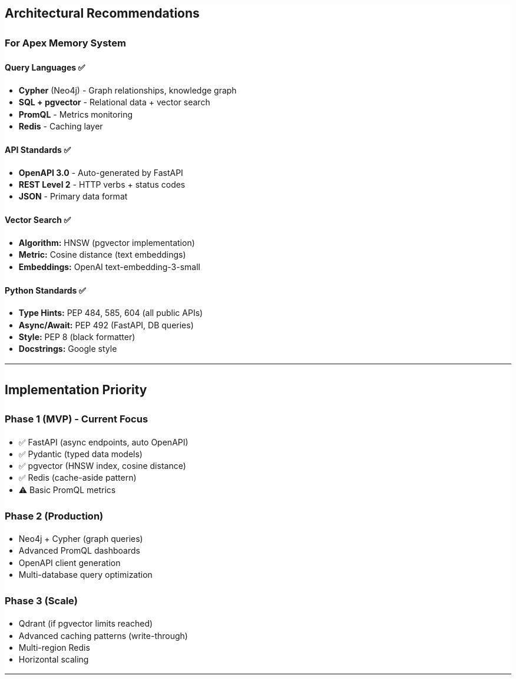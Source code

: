 
## Architectural Recommendations

### For Apex Memory System

#### Query Languages ✅
- **Cypher** (Neo4j) - Graph relationships, knowledge graph
- **SQL + pgvector** - Relational data + vector search
- **PromQL** - Metrics monitoring
- **Redis** - Caching layer

#### API Standards ✅
- **OpenAPI 3.0** - Auto-generated by FastAPI
- **REST Level 2** - HTTP verbs + status codes
- **JSON** - Primary data format

#### Vector Search ✅
- **Algorithm:** HNSW (pgvector implementation)
- **Metric:** Cosine distance (text embeddings)
- **Embeddings:** OpenAI text-embedding-3-small

#### Python Standards ✅
- **Type Hints:** PEP 484, 585, 604 (all public APIs)
- **Async/Await:** PEP 492 (FastAPI, DB queries)
- **Style:** PEP 8 (black formatter)
- **Docstrings:** Google style

---

## Implementation Priority

### Phase 1 (MVP) - Current Focus
- ✅ FastAPI (async endpoints, auto OpenAPI)
- ✅ Pydantic (typed data models)
- ✅ pgvector (HNSW index, cosine distance)
- ✅ Redis (cache-aside pattern)
- ⚠️ Basic PromQL metrics

### Phase 2 (Production)
- Neo4j + Cypher (graph queries)
- Advanced PromQL dashboards
- OpenAPI client generation
- Multi-database query optimization

### Phase 3 (Scale)
- Qdrant (if pgvector limits reached)
- Advanced caching patterns (write-through)
- Multi-region Redis
- Horizontal scaling

---